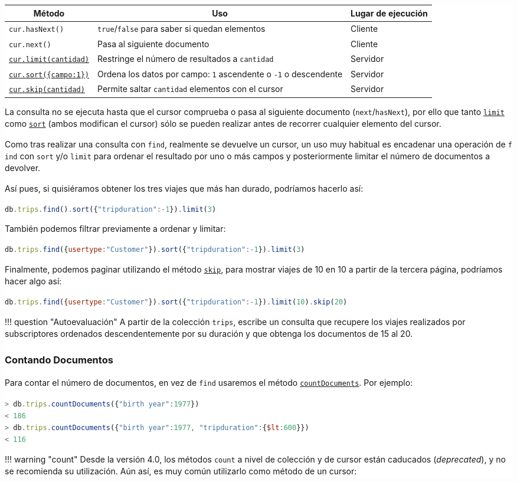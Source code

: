 | Método                    | Uso                                       | Lugar de ejecución
| -----                     | -------                                   | ------
| `cur.hasNext()`           | `true`/`false` para saber si quedan elementos | Cliente
| `cur.next()`              | Pasa al siguiente documento               | Cliente
| [`cur.limit(cantidad)`](https://www.mongodb.com/docs/manual/reference/method/cursor.limit/) | Restringe el número de resultados a `cantidad`  | Servidor
| [`cur.sort({campo:1})`](https://www.mongodb.com/docs/manual/reference/method/cursor.sort/)     | Ordena los datos por campo: `1` ascendente o `-1` o descendente  | Servidor
| [`cur.skip(cantidad)`](https://www.mongodb.com/docs/manual/reference/method/cursor.skip/)  | Permite saltar `cantidad` elementos con el cursor | Servidor

La consulta no se ejecuta hasta que el cursor comprueba o pasa al siguiente documento (`next`/`hasNext`), por ello que tanto [`limit`](https://www.mongodb.com/docs/manual/reference/method/cursor.limit/) como [`sort`](https://www.mongodb.com/docs/manual/reference/method/cursor.sort/) (ambos modifican el cursor) sólo se pueden realizar antes de recorrer cualquier elemento del cursor.

Como tras realizar una consulta con `find`, realmente se devuelve un cursor, un uso muy habitual es encadenar una operación de `find` con `sort` y/o `limit` para ordenar el resultado por uno o más campos y posteriormente limitar el número de documentos a devolver.

Así pues, si quisiéramos obtener los tres viajes que más han durado, podríamos hacerlo así:

``` js
db.trips.find().sort({"tripduration":-1}).limit(3)
```

También podemos filtrar previamente a ordenar y limitar:

``` js
db.trips.find({usertype:"Customer"}).sort({"tripduration":-1}).limit(3)
```

Finalmente, podemos paginar utilizando el método [`skip`](https://www.mongodb.com/docs/manual/reference/method/cursor.skip/), para mostrar viajes de 10 en 10 a partir de la tercera página, podríamos hacer algo así:

``` js
db.trips.find({usertype:"Customer"}).sort({"tripduration":-1}).limit(10).skip(20)
```

!!! question "Autoevaluación"
    A partir de la colección `trips`, escribe un consulta que recupere los viajes realizados por subscriptores ordenados descendentemente por su duración y que obtenga los documentos de 15 al 20.

### Contando Documentos

Para contar el número de documentos, en vez de `find` usaremos el método [`countDocuments`](https://www.mongodb.com/docs/manual/reference/method/db.collection.countDocuments/). Por ejemplo:

``` js hl_lines="1 3"
> db.trips.countDocuments({"birth year":1977})
< 186  
> db.trips.countDocuments({"birth year":1977, "tripduration":{$lt:600}})
< 116
```

!!! warning "count"
    Desde la versión 4.0, los métodos `count` a nivel de colección y de cursor están caducados (*deprecated*), y no se recomienda su utilización. Aún así, es muy común utilizarlo como método de un cursor:
